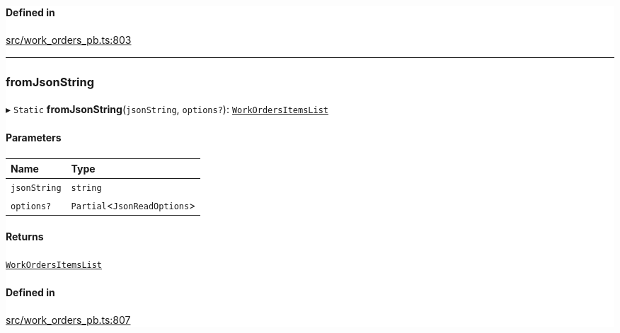 #### Defined in

[src/work_orders_pb.ts:803](https://github.com/Unaxiom/genesis-ts-sdk/blob/a265138/src/work_orders_pb.ts#L803)

___

### fromJsonString

▸ `Static` **fromJsonString**(`jsonString`, `options?`): [`WorkOrdersItemsList`](WorkOrdersItemsList.md)

#### Parameters

| Name | Type |
| :------ | :------ |
| `jsonString` | `string` |
| `options?` | `Partial`<`JsonReadOptions`\> |

#### Returns

[`WorkOrdersItemsList`](WorkOrdersItemsList.md)

#### Defined in

[src/work_orders_pb.ts:807](https://github.com/Unaxiom/genesis-ts-sdk/blob/a265138/src/work_orders_pb.ts#L807)
